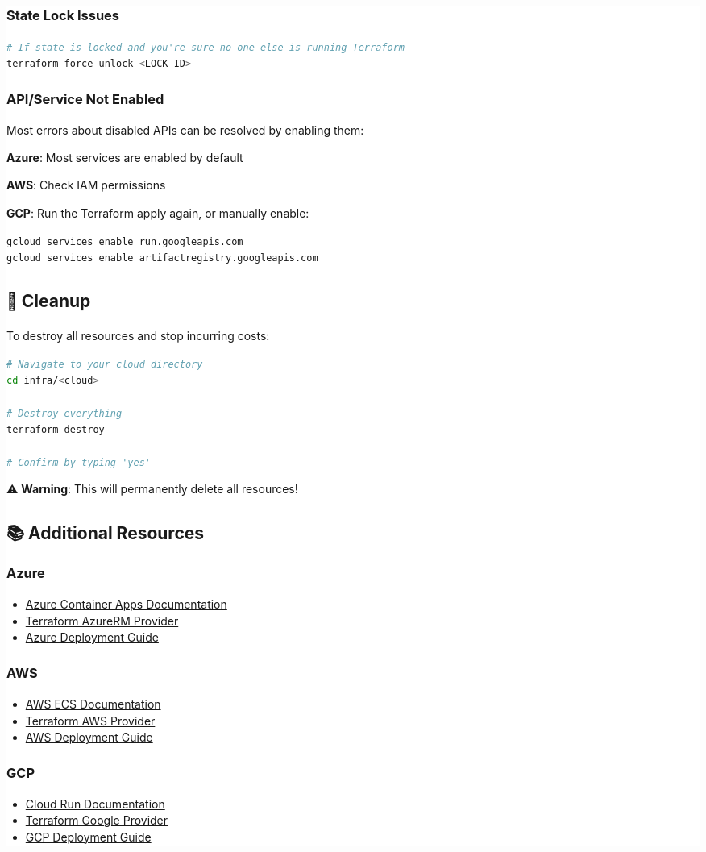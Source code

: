 ### State Lock Issues

```bash
# If state is locked and you're sure no one else is running Terraform
terraform force-unlock <LOCK_ID>
```

### API/Service Not Enabled

Most errors about disabled APIs can be resolved by enabling them:

**Azure**: Most services are enabled by default

**AWS**: Check IAM permissions

**GCP**: Run the Terraform apply again, or manually enable:
```bash
gcloud services enable run.googleapis.com
gcloud services enable artifactregistry.googleapis.com
```

## 🧹 Cleanup

To destroy all resources and stop incurring costs:

```bash
# Navigate to your cloud directory
cd infra/<cloud>

# Destroy everything
terraform destroy

# Confirm by typing 'yes'
```

⚠️ **Warning**: This will permanently delete all resources!

## 📚 Additional Resources

### Azure
- [Azure Container Apps Documentation](https://learn.microsoft.com/azure/container-apps/)
- [Terraform AzureRM Provider](https://registry.terraform.io/providers/hashicorp/azurerm/latest/docs)
- [Azure Deployment Guide](./azure/README.md)

### AWS
- [AWS ECS Documentation](https://docs.aws.amazon.com/ecs/)
- [Terraform AWS Provider](https://registry.terraform.io/providers/hashicorp/aws/latest/docs)
- [AWS Deployment Guide](./aws/README.md)

### GCP
- [Cloud Run Documentation](https://cloud.google.com/run/docs)
- [Terraform Google Provider](https://registry.terraform.io/providers/hashicorp/google/latest/docs)
- [GCP Deployment Guide](./gcp/README.md)
